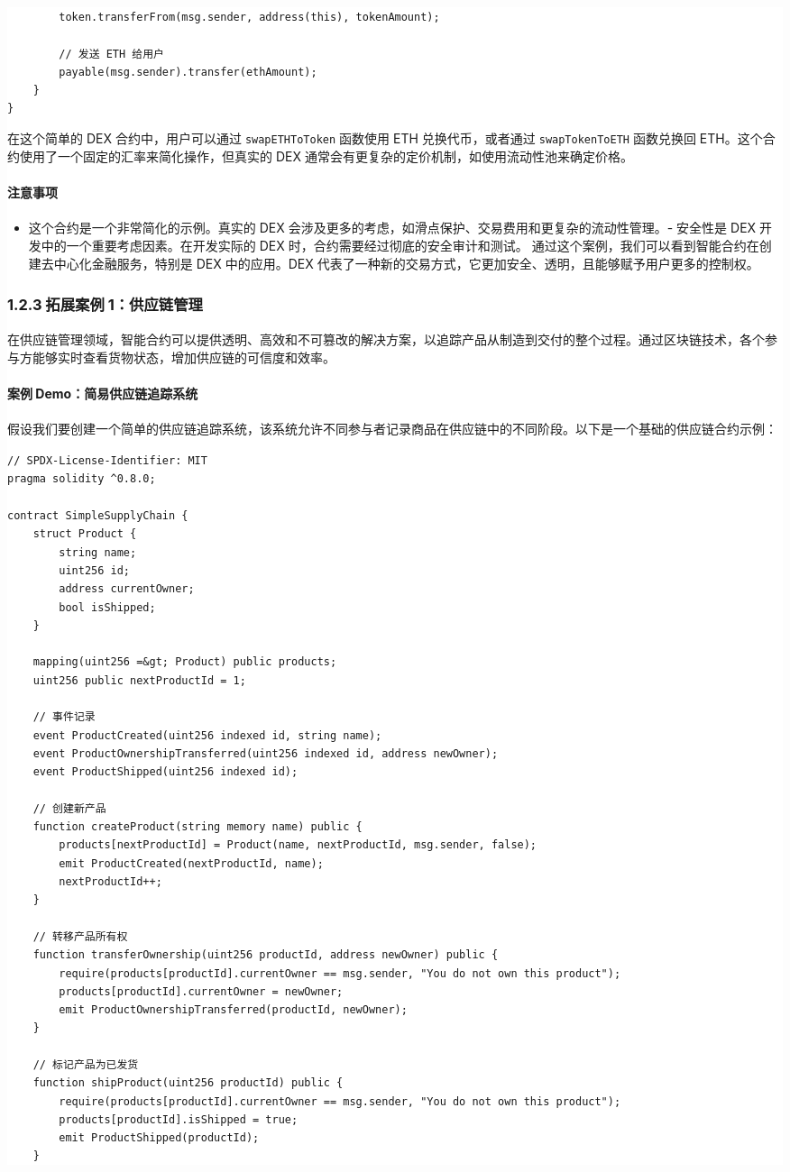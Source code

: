 ```
        token.transferFrom(msg.sender, address(this), tokenAmount);

        // 发送 ETH 给用户
        payable(msg.sender).transfer(ethAmount);
    }
}

```

在这个简单的 DEX 合约中，用户可以通过 `swapETHToToken` 函数使用 ETH 兑换代币，或者通过 `swapTokenToETH` 函数兑换回 ETH。这个合约使用了一个固定的汇率来简化操作，但真实的 DEX 通常会有更复杂的定价机制，如使用流动性池来确定价格。

#### 注意事项
- 这个合约是一个非常简化的示例。真实的 DEX 会涉及更多的考虑，如滑点保护、交易费用和更复杂的流动性管理。- 安全性是 DEX 开发中的一个重要考虑因素。在开发实际的 DEX 时，合约需要经过彻底的安全审计和测试。
通过这个案例，我们可以看到智能合约在创建去中心化金融服务，特别是 DEX 中的应用。DEX 代表了一种新的交易方式，它更加安全、透明，且能够赋予用户更多的控制权。

### 1.2.3 拓展案例 1：供应链管理

在供应链管理领域，智能合约可以提供透明、高效和不可篡改的解决方案，以追踪产品从制造到交付的整个过程。通过区块链技术，各个参与方能够实时查看货物状态，增加供应链的可信度和效率。

#### 案例 Demo：简易供应链追踪系统

假设我们要创建一个简单的供应链追踪系统，该系统允许不同参与者记录商品在供应链中的不同阶段。以下是一个基础的供应链合约示例：

```
// SPDX-License-Identifier: MIT
pragma solidity ^0.8.0;

contract SimpleSupplyChain {
    struct Product {
        string name;
        uint256 id;
        address currentOwner;
        bool isShipped;
    }

    mapping(uint256 =&gt; Product) public products;
    uint256 public nextProductId = 1;

    // 事件记录
    event ProductCreated(uint256 indexed id, string name);
    event ProductOwnershipTransferred(uint256 indexed id, address newOwner);
    event ProductShipped(uint256 indexed id);

    // 创建新产品
    function createProduct(string memory name) public {
        products[nextProductId] = Product(name, nextProductId, msg.sender, false);
        emit ProductCreated(nextProductId, name);
        nextProductId++;
    }

    // 转移产品所有权
    function transferOwnership(uint256 productId, address newOwner) public {
        require(products[productId].currentOwner == msg.sender, "You do not own this product");
        products[productId].currentOwner = newOwner;
        emit ProductOwnershipTransferred(productId, newOwner);
    }

    // 标记产品为已发货
    function shipProduct(uint256 productId) public {
        require(products[productId].currentOwner == msg.sender, "You do not own this product");
        products[productId].isShipped = true;
        emit ProductShipped(productId);
    }
```
